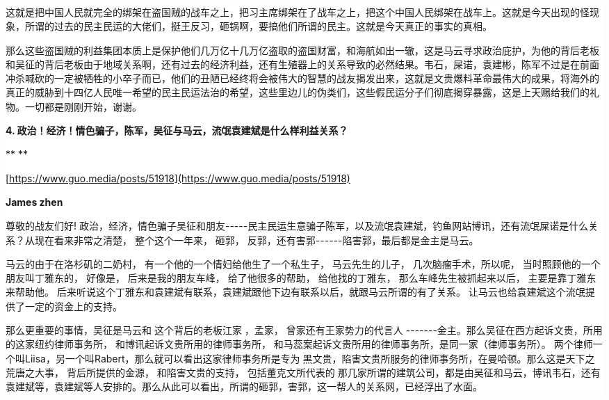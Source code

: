 






这就是把中国人民就完全的绑架在盗国贼的战车之上，把习主席绑架在了战车之上，把这个中国人民绑架在战车上。这就是今天出现的怪现象，所谓的过去的民主民运的大佬们，挺王反习，砸锅啊，要搞他们所谓的民主。这就是今天真正的事实的真相。








那么这些盗国贼的利益集团本质上是保护他们几万亿十几万亿盗取的盗国财富，和海航如出一辙，这是马云寻求政治庇护，为他的背后老板和吴征的背后老板由于地域关系啊，还有过去的经济利益，还有生殖器上的关系导致的必然结果。韦石，屎诺，袁建彬，陈军不过是在前面冲杀喊砍的一定被牺牲的小卒子而已，他们的丑陋已经终将会被伟大的智慧的战友揭发出来，这就是文贵爆料革命最伟大的成果，将海外的真正的威胁到十四亿人民唯一希望的民主民运法治的希望，这些里边儿的伪类们，这些假民运分子们彻底揭穿暴露，这是上天赐给我们的礼物。一切都是刚刚开始，谢谢。 













**4. 政治！经济！情色骗子，陈军，吴征与马云，流氓袁建斌是什么样利益关系？**



**
**



[https://www.guo.media/posts/51918](https://www.guo.media/posts/51918)








**James zhen**



尊敬的战友们好! 政治，经济，情色骗子吴征和朋友-----民主民运生意骗子陈军，以及流氓袁建斌，钓鱼网站博讯，还有流氓屎诺是什么关系？从现在看来非常之清楚， 整个这个一年来， 砸郭， 反郭，还有害郭------陷害郭，最后都是金主是马云。








马云的由于在洛杉矶的二奶村， 有一个他的一个情妇给他生了一个私生子， 马云先生的儿子， 几次脑瘤手术，所以呢， 当时照顾他的一个朋友叫丁雅东的， 好像是， 后来是我的朋友车峰， 给了他很多的帮助， 给他找的丁雅东， 那么车峰先生被抓起来以后， 主要是靠丁雅东来帮助他。 后来听说这个丁雅东和袁建斌有联系，袁建斌跟他下边有联系以后，就跟马云所谓的有了关系。 让马云也给袁建斌这个流氓提供了一定的资金上的支持。








那么更重要的事情，吴征是马云和 这个背后的老板江家 ，孟家， 曾家还有王家势力的代言人 -------金主。那么吴征在西方起诉文贵，所用的这家纽约律师事务所， 和博讯起诉文贵所用的律师事务所， 和马蕊案起诉文贵所用的律师事务所，是同一家（律师事务所）。 两个律师一个叫Liisa，另一个叫Rabert，那么就可以看出这家律师事务所是专为 黑文贵，陷害文贵所服务的律师事务所，在曼哈顿。那么这是天下之荒唐之大事， 背后所提供的金源， 和陷害文贵的支持， 包括董克文所代表的 那几家所谓的建筑公司，都是由吴征和马云，博讯韦石，还有袁建斌等，袁建斌等人安排的。那么从此可以看出，所谓的砸郭，害郭，这一帮人的关系网，已经浮出了水面。
